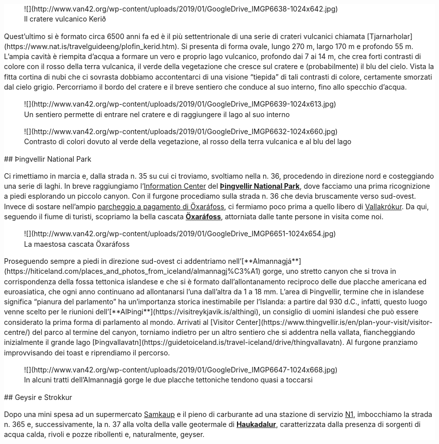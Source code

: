 <figure class="wp-block-image">![](http://www.van42.org/wp-content/uploads/2019/01/GoogleDrive_IMGP6638-1024x642.jpg)<figcaption> Il cratere vulcanico Kerið</figcaption></figure> Quest’ultimo si è formato circa 6500 anni fa ed è il più settentrionale di una serie di crateri vulcanici chiamata [Tjarnarholar](https://www.nat.is/travelguideeng/plofin_kerid.htm). Si presenta di forma ovale, lungo 270 m, largo 170 m e profondo 55 m. L’ampia cavità è riempita d’acqua a formare un vero e proprio lago vulcanico, profondo dai 7 ai 14 m, che crea forti contrasti di colore con il rosso della terra vulcanica, il verde della vegetazione che cresce sul cratere e (probabilmente) il blu del cielo. Vista la fitta cortina di nubi che ci sovrasta dobbiamo accontentarci di una visione “tiepida” di tali contrasti di colore, certamente smorzati dal cielo grigio. Percorriamo il bordo del cratere e il breve sentiero che conduce al suo interno, fino allo specchio d’acqua.

<figure class="wp-block-image">![](http://www.van42.org/wp-content/uploads/2019/01/GoogleDrive_IMGP6639-1024x613.jpg)<figcaption> Un sentiero permette di entrare nel cratere e di raggiungere il lago al suo interno</figcaption></figure><figure class="wp-block-image">![](http://www.van42.org/wp-content/uploads/2019/01/GoogleDrive_IMGP6632-1024x660.jpg)<figcaption> Contrasto di colori dovuto al verde della vegetazione, al rosso della terra vulcanica e al blu del lago</figcaption></figure>## Þingvellir National Park

Ci rimettiamo in marcia e, dalla strada n. 35 su cui ci troviamo, svoltiamo nella n. 36, procedendo in direzione nord e costeggiando una serie di laghi. In breve raggiungiamo l’[Information Center](https://www.thingvellir.is/en/plan-your-visit/service-centre/) del **[Þingvellir National Park](https://www.thingvellir.is/en/)**, dove facciamo una prima ricognizione a piedi esplorando un piccolo canyon. Con il furgone procediamo sulla strada n. 36 che devia bruscamente verso sud-ovest. Invece di sostare nell’ampio [parcheggio a pagamento di Öxaráfoss](https://www.google.it/maps/place/Oxararfoss+parking/@64.2641469,-21.1164575,312m/data=!3m1!1e3!4m12!1m6!3m5!1s0x48d6811ffb13697b:0x6b756c8b079262f2!2sThingvellir+National+Park!8m2!3d64.2558284!4d-21.1298616!3m4!1s0x48d6811925604fe5:0xcb26706b9cf4c0c9!8m2!3d64.2647462!4d-21.1148469), ci fermiamo poco prima a quello libero di [Vallakrókur](https://www.google.it/maps/place/64%C2%B016'02.0%22N+21%C2%B006'36.0%22W/@64.2672337,-21.1116239,288m/data=!3m2!1e3!4b1!4m6!3m5!1s0x0:0x0!7e2!8m2!3d64.2672318!4d-21.1099894). Da qui, seguendo il fiume di turisti, scopriamo la bella cascata [**Öxaráfoss**](http://www.europeanwaterfalls.com/waterfalls/oxararfoss/), attorniata dalle tante persone in visita come noi.

<figure class="wp-block-image">![](http://www.van42.org/wp-content/uploads/2019/01/GoogleDrive_IMGP6651-1024x654.jpg)<figcaption> La maestosa cascata Öxaráfoss</figcaption></figure>Proseguendo sempre a piedi in direzione sud-ovest ci addentriamo nell’[**Almannagjá**](https://hiticeland.com/places_and_photos_from_iceland/almannagj%C3%A1) gorge, uno stretto canyon che si trova in corrispondenza della fossa tettonica islandese e che si è formato dall’allontanamento reciproco delle due placche americana ed euroasiatica, che ogni anno continuano ad allontanarsi l’una dall’altra da 1 a 18 mm. L’area di Þingvellir, termine che in islandese significa “pianura del parlamento” ha un’importanza storica inestimabile per l’Islanda: a partire dal 930 d.C., infatti, questo luogo venne scelto per le riunioni dell’[**AlÞingi**](https://visitreykjavik.is/althingi), un consiglio di uomini islandesi che può essere considerato la prima forma di parlamento al mondo. Arrivati al [Visitor Center](https://www.thingvellir.is/en/plan-your-visit/visitor-centre/) del parco al termine del canyon, torniamo indietro per un altro sentiero che si addentra nella vallata, fiancheggiando inizialmente il grande lago [Þingvallavatn](https://guidetoiceland.is/travel-iceland/drive/thingvallavatn). Al furgone pranziamo improvvisando dei toast e riprendiamo il percorso.

<figure class="wp-block-image">![](http://www.van42.org/wp-content/uploads/2019/01/GoogleDrive_IMGP6647-1024x668.jpg)<figcaption> In alcuni tratti dell’Almannagjá gorge le due placche tettoniche tendono quasi a toccarsi</figcaption></figure>## Geysir e Strokkur

Dopo una mini spesa ad un supermercato [Samkaup](https://www.samkaup.is/) e il pieno di carburante ad una stazione di servizio [N1](https://www.n1.is/en), imbocchiamo la strada n. 365 e, successivamente, la n. 37 alla volta della valle geotermale di **[Haukadalur](https://guidetoiceland.is/travel-iceland/drive/haukadalur)**, caratterizzata dalla presenza di sorgenti di acqua calda, rivoli e pozze ribollenti e, naturalmente, geyser.
